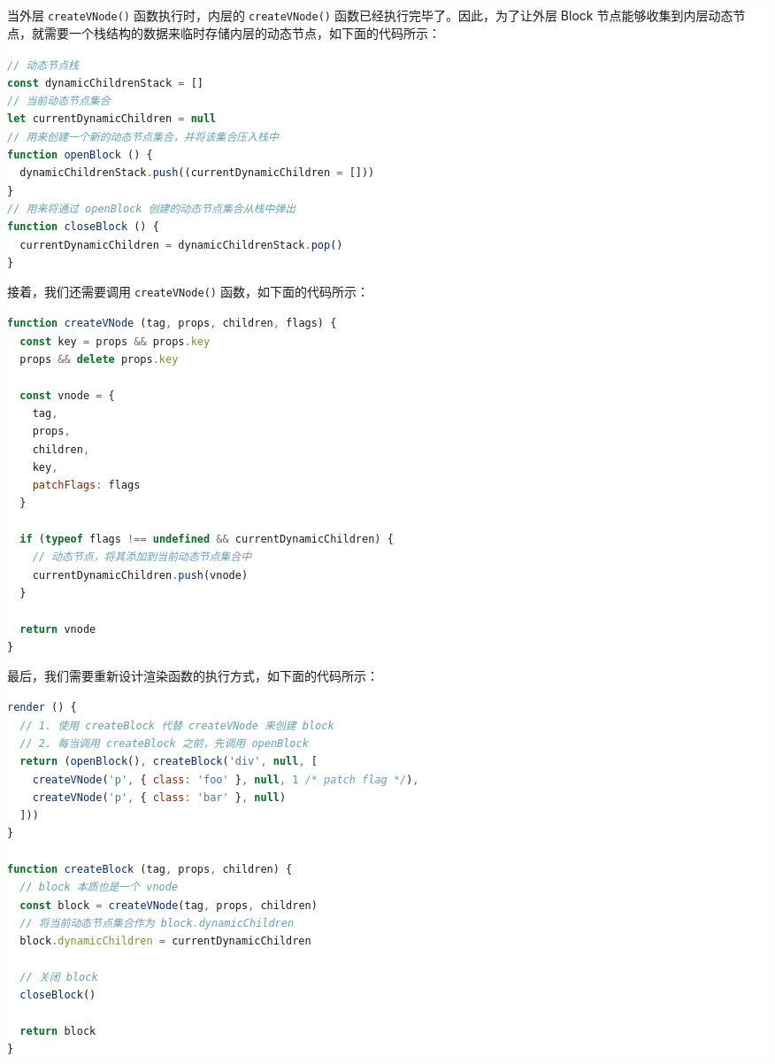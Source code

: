 当外层 `createVNode()` 函数执行时，内层的 `createVNode()` 函数已经执行完毕了。因此，为了让外层 Block 节点能够收集到内层动态节点，就需要一个栈结构的数据来临时存储内层的动态节点，如下面的代码所示：

```js
// 动态节点栈
const dynamicChildrenStack = []
// 当前动态节点集合
let currentDynamicChildren = null
// 用来创建一个新的动态节点集合，并将该集合压入栈中
function openBlock () {
  dynamicChildrenStack.push((currentDynamicChildren = []))
}
// 用来将通过 openBlock 创建的动态节点集合从栈中弹出
function closeBlock () {
  currentDynamicChildren = dynamicChildrenStack.pop()
}
```

接着，我们还需要调用 `createVNode()` 函数，如下面的代码所示：

```js
function createVNode (tag, props, children, flags) {
  const key = props && props.key
  props && delete props.key
  
  const vnode = {
    tag,
    props,
    children,
    key,
    patchFlags: flags
  }

  if (typeof flags !== undefined && currentDynamicChildren) {
    // 动态节点，将其添加到当前动态节点集合中
    currentDynamicChildren.push(vnode)
  }

  return vnode
}
```

最后，我们需要重新设计渲染函数的执行方式，如下面的代码所示：

```js
render () {
  // 1. 使用 createBlock 代替 createVNode 来创建 block
  // 2. 每当调用 createBlock 之前，先调用 openBlock
  return (openBlock(), createBlock('div', null, [
    createVNode('p', { class: 'foo' }, null, 1 /* patch flag */),
    createVNode('p', { class: 'bar' }, null)
  ]))
}

function createBlock (tag, props, children) {
  // block 本质也是一个 vnode
  const block = createVNode(tag, props, children)
  // 将当前动态节点集合作为 block.dynamicChildren
  block.dynamicChildren = currentDynamicChildren

  // 关闭 block
  closeBlock()

  return block
}
```
